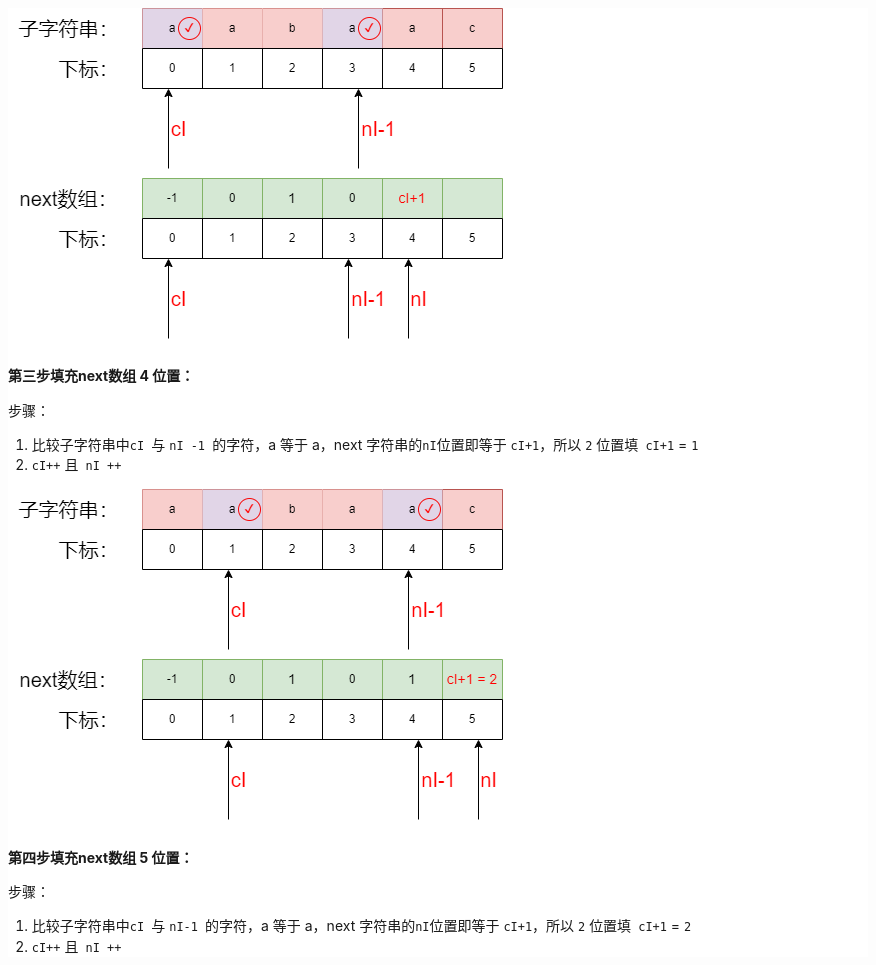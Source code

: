 ![](/advance_1_kmp.assets/kmp_gen_next4.drawio.png)



**第三步填充next数组 4 位置：**

步骤：

1.  比较子字符串中`cI `与 `nI -1 `的字符，a 等于 a，next 字符串的` nI `位置即等于 `cI+1`，所以 `2` 位置填` cI+1` = `1`
2. `cI++` 且` nI ++`



![](/advance_1_kmp.assets/kmp_gen_next5.drawio-168343612809034.png)



**第四步填充next数组 5 位置：**

步骤：

1.  比较子字符串中`cI `与 `nI-1 `的字符，a 等于 a，next 字符串的` nI `位置即等于 `cI+1`，所以 `2` 位置填` cI+1` = `2`
2. `cI++` 且` nI ++`

